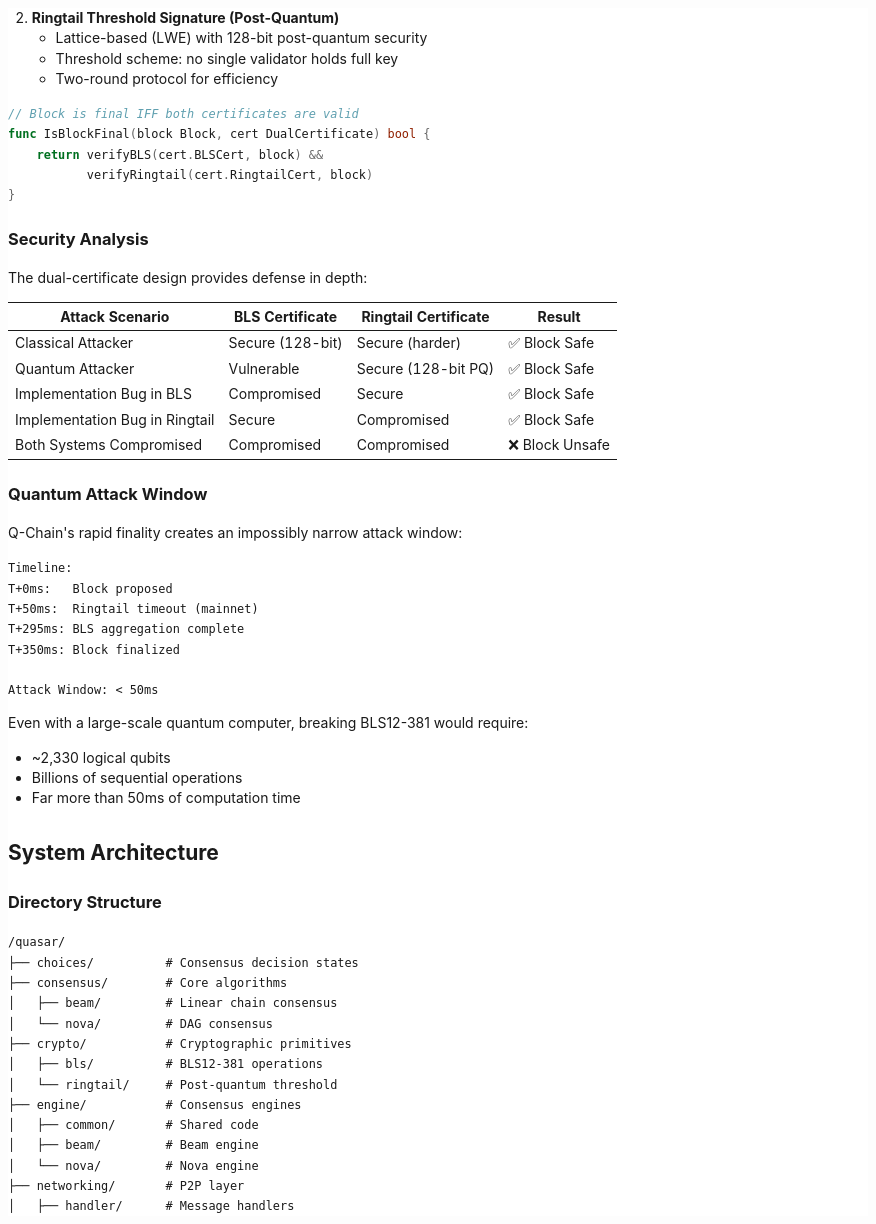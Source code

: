 2. **Ringtail Threshold Signature (Post-Quantum)**
   - Lattice-based (LWE) with 128-bit post-quantum security
   - Threshold scheme: no single validator holds full key
   - Two-round protocol for efficiency

```go
// Block is final IFF both certificates are valid
func IsBlockFinal(block Block, cert DualCertificate) bool {
    return verifyBLS(cert.BLSCert, block) && 
           verifyRingtail(cert.RingtailCert, block)
}
```

### Security Analysis

The dual-certificate design provides defense in depth:

| Attack Scenario | BLS Certificate | Ringtail Certificate | Result |
|----------------|-----------------|---------------------|---------|
| Classical Attacker | Secure (128-bit) | Secure (harder) | ✅ Block Safe |
| Quantum Attacker | Vulnerable | Secure (128-bit PQ) | ✅ Block Safe |
| Implementation Bug in BLS | Compromised | Secure | ✅ Block Safe |
| Implementation Bug in Ringtail | Secure | Compromised | ✅ Block Safe |
| Both Systems Compromised | Compromised | Compromised | ❌ Block Unsafe |

### Quantum Attack Window

Q-Chain's rapid finality creates an impossibly narrow attack window:

```
Timeline:
T+0ms:   Block proposed
T+50ms:  Ringtail timeout (mainnet)
T+295ms: BLS aggregation complete
T+350ms: Block finalized

Attack Window: < 50ms
```

Even with a large-scale quantum computer, breaking BLS12-381 would require:
- ~2,330 logical qubits
- Billions of sequential operations
- Far more than 50ms of computation time

## System Architecture

### Directory Structure

```
/quasar/
├── choices/          # Consensus decision states
├── consensus/        # Core algorithms
│   ├── beam/         # Linear chain consensus
│   └── nova/         # DAG consensus
├── crypto/           # Cryptographic primitives
│   ├── bls/          # BLS12-381 operations
│   └── ringtail/     # Post-quantum threshold
├── engine/           # Consensus engines
│   ├── common/       # Shared code
│   ├── beam/         # Beam engine
│   └── nova/         # Nova engine
├── networking/       # P2P layer
│   ├── handler/      # Message handlers
```